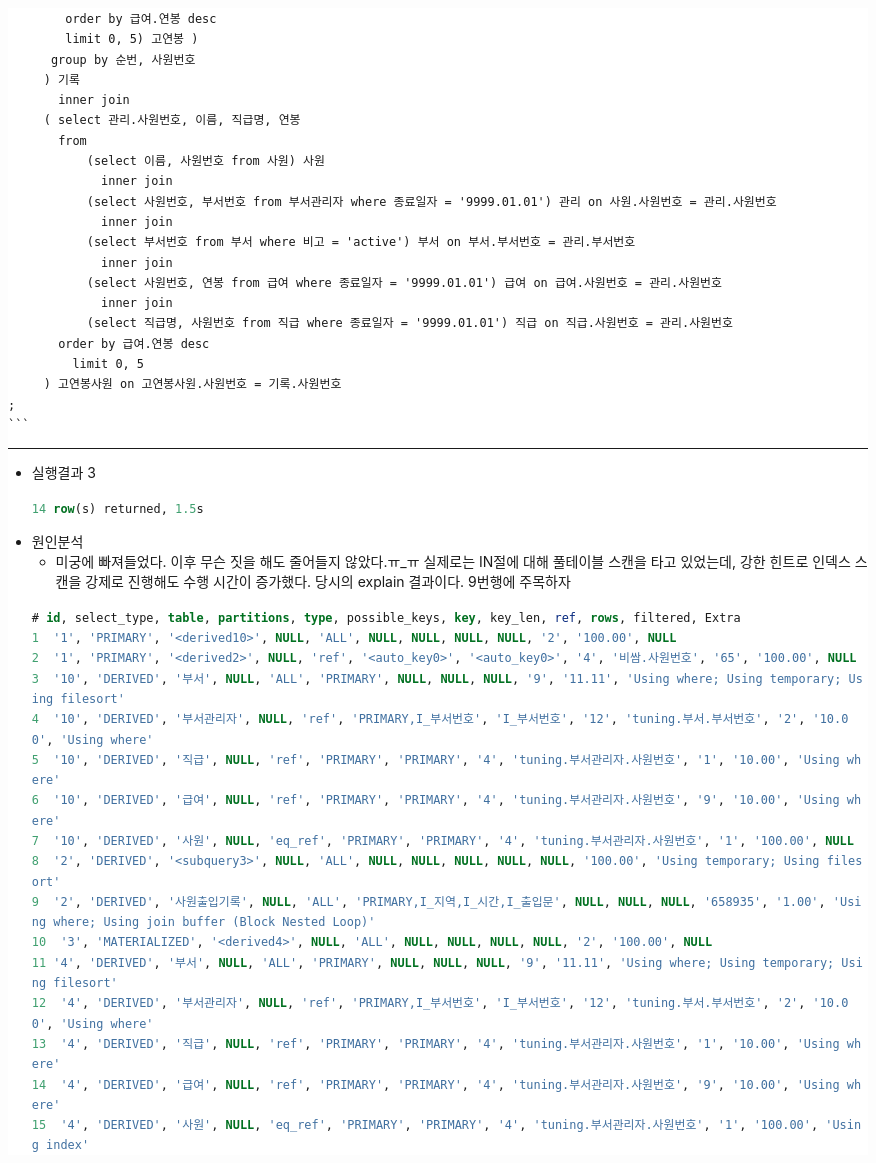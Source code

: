             order by 급여.연봉 desc
            limit 0, 5) 고연봉 )
          group by 순번, 사원번호
         ) 기록
           inner join
         ( select 관리.사원번호, 이름, 직급명, 연봉
           from
               (select 이름, 사원번호 from 사원) 사원
                 inner join
               (select 사원번호, 부서번호 from 부서관리자 where 종료일자 = '9999.01.01') 관리 on 사원.사원번호 = 관리.사원번호
                 inner join
               (select 부서번호 from 부서 where 비고 = 'active') 부서 on 부서.부서번호 = 관리.부서번호
                 inner join
               (select 사원번호, 연봉 from 급여 where 종료일자 = '9999.01.01') 급여 on 급여.사원번호 = 관리.사원번호
                 inner join
               (select 직급명, 사원번호 from 직급 where 종료일자 = '9999.01.01') 직급 on 직급.사원번호 = 관리.사원번호
           order by 급여.연봉 desc
             limit 0, 5
         ) 고연봉사원 on 고연봉사원.사원번호 = 기록.사원번호
    ;
    ```
    
---
  - 실행결과 3
    ```sql
    14 row(s) returned, 1.5s
    ```
  - 원인분석
    - 미궁에 빠져들었다. 이후 무슨 짓을 해도 줄어들지 않았다.ㅠ_ㅠ 실제로는 IN절에 대해 풀테이블 스캔을 타고 있었는데, 강한 힌트로 인덱스 스캔을 강제로 진행해도 수행 시간이 증가했다. 당시의 explain 결과이다. 9번행에 주목하자
    ```sql
    # id, select_type, table, partitions, type, possible_keys, key, key_len, ref, rows, filtered, Extra
    1  '1', 'PRIMARY', '<derived10>', NULL, 'ALL', NULL, NULL, NULL, NULL, '2', '100.00', NULL
    2  '1', 'PRIMARY', '<derived2>', NULL, 'ref', '<auto_key0>', '<auto_key0>', '4', '비쌈.사원번호', '65', '100.00', NULL
    3  '10', 'DERIVED', '부서', NULL, 'ALL', 'PRIMARY', NULL, NULL, NULL, '9', '11.11', 'Using where; Using temporary; Using filesort'
    4  '10', 'DERIVED', '부서관리자', NULL, 'ref', 'PRIMARY,I_부서번호', 'I_부서번호', '12', 'tuning.부서.부서번호', '2', '10.00', 'Using where'
    5  '10', 'DERIVED', '직급', NULL, 'ref', 'PRIMARY', 'PRIMARY', '4', 'tuning.부서관리자.사원번호', '1', '10.00', 'Using where'
    6  '10', 'DERIVED', '급여', NULL, 'ref', 'PRIMARY', 'PRIMARY', '4', 'tuning.부서관리자.사원번호', '9', '10.00', 'Using where'
    7  '10', 'DERIVED', '사원', NULL, 'eq_ref', 'PRIMARY', 'PRIMARY', '4', 'tuning.부서관리자.사원번호', '1', '100.00', NULL
    8  '2', 'DERIVED', '<subquery3>', NULL, 'ALL', NULL, NULL, NULL, NULL, NULL, '100.00', 'Using temporary; Using filesort'
    9  '2', 'DERIVED', '사원출입기록', NULL, 'ALL', 'PRIMARY,I_지역,I_시간,I_출입문', NULL, NULL, NULL, '658935', '1.00', 'Using where; Using join buffer (Block Nested Loop)'
    10  '3', 'MATERIALIZED', '<derived4>', NULL, 'ALL', NULL, NULL, NULL, NULL, '2', '100.00', NULL
    11 '4', 'DERIVED', '부서', NULL, 'ALL', 'PRIMARY', NULL, NULL, NULL, '9', '11.11', 'Using where; Using temporary; Using filesort'
    12  '4', 'DERIVED', '부서관리자', NULL, 'ref', 'PRIMARY,I_부서번호', 'I_부서번호', '12', 'tuning.부서.부서번호', '2', '10.00', 'Using where'
    13  '4', 'DERIVED', '직급', NULL, 'ref', 'PRIMARY', 'PRIMARY', '4', 'tuning.부서관리자.사원번호', '1', '10.00', 'Using where'
    14  '4', 'DERIVED', '급여', NULL, 'ref', 'PRIMARY', 'PRIMARY', '4', 'tuning.부서관리자.사원번호', '9', '10.00', 'Using where'
    15  '4', 'DERIVED', '사원', NULL, 'eq_ref', 'PRIMARY', 'PRIMARY', '4', 'tuning.부서관리자.사원번호', '1', '100.00', 'Using index'
    ```